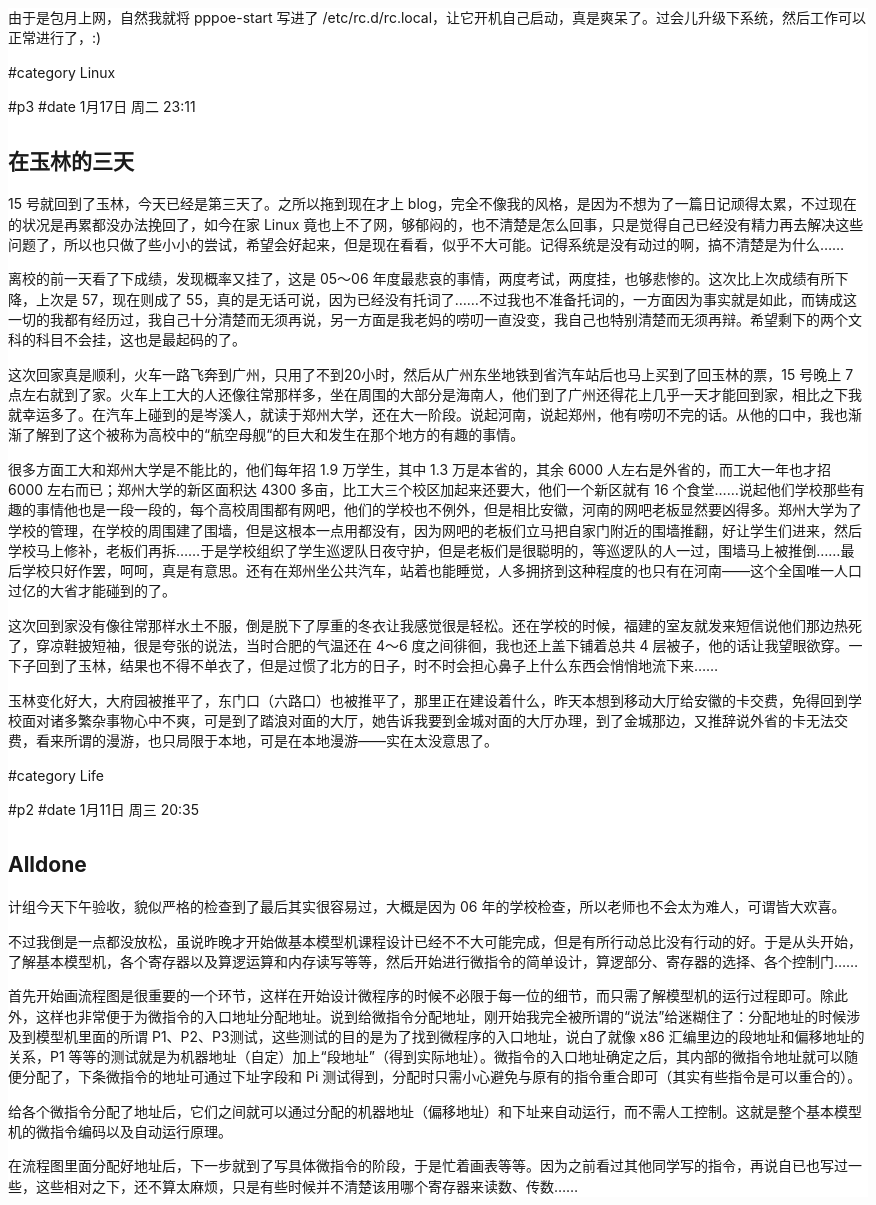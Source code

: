 由于是包月上网，自然我就将 pppoe-start 写进了 /etc/rc.d/rc.local，让它开机自己启动，真是爽呆了。过会儿升级下系统，然后工作可以正常进行了，:)

#category Linux





#p3
#date 1月17日 周二 23:11

## 在玉林的三天

15 号就回到了玉林，今天已经是第三天了。之所以拖到现在才上 blog，完全不像我的风格，是因为不想为了一篇日记顽得太累，不过现在的状况是再累都没办法挽回了，如今在家 Linux 竟也上不了网，够郁闷的，也不清楚是怎么回事，只是觉得自己已经没有精力再去解决这些问题了，所以也只做了些小小的尝试，希望会好起来，但是现在看看，似乎不大可能。记得系统是没有动过的啊，搞不清楚是为什么……

离校的前一天看了下成绩，发现概率又挂了，这是 05～06 年度最悲哀的事情，两度考试，两度挂，也够悲惨的。这次比上次成绩有所下降，上次是 57，现在则成了 55，真的是无话可说，因为已经没有托词了……不过我也不准备托词的，一方面因为事实就是如此，而铸成这一切的我都有经历过，我自己十分清楚而无须再说，另一方面是我老妈的唠叨一直没变，我自己也特别清楚而无须再辩。希望剩下的两个文科的科目不会挂，这也是最起码的了。

这次回家真是顺利，火车一路飞奔到广州，只用了不到20小时，然后从广州东坐地铁到省汽车站后也马上买到了回玉林的票，15 号晚上 7 点左右就到了家。火车上工大的人还像往常那样多，坐在周围的大部分是海南人，他们到了广州还得花上几乎一天才能回到家，相比之下我就幸运多了。在汽车上碰到的是岑溪人，就读于郑州大学，还在大一阶段。说起河南，说起郑州，他有唠叨不完的话。从他的口中，我也渐渐了解到了这个被称为高校中的“航空母舰“的巨大和发生在那个地方的有趣的事情。

很多方面工大和郑州大学是不能比的，他们每年招 1.9 万学生，其中 1.3 万是本省的，其余 6000 人左右是外省的，而工大一年也才招 6000 左右而已；郑州大学的新区面积达 4300 多亩，比工大三个校区加起来还要大，他们一个新区就有 16 个食堂……说起他们学校那些有趣的事情他也是一段一段的，每个高校周围都有网吧，他们的学校也不例外，但是相比安徽，河南的网吧老板显然要凶得多。郑州大学为了学校的管理，在学校的周围建了围墙，但是这根本一点用都没有，因为网吧的老板们立马把自家门附近的围墙推翻，好让学生们进来，然后学校马上修补，老板们再拆……于是学校组织了学生巡逻队日夜守护，但是老板们是很聪明的，等巡逻队的人一过，围墙马上被推倒……最后学校只好作罢，呵呵，真是有意思。还有在郑州坐公共汽车，站着也能睡觉，人多拥挤到这种程度的也只有在河南——这个全国唯一人口过亿的大省才能碰到的了。

这次回到家没有像往常那样水土不服，倒是脱下了厚重的冬衣让我感觉很是轻松。还在学校的时候，福建的室友就发来短信说他们那边热死了，穿凉鞋披短袖，很是夸张的说法，当时合肥的气温还在 4～6 度之间徘徊，我也还上盖下铺着总共 4 层被子，他的话让我望眼欲穿。一下子回到了玉林，结果也不得不单衣了，但是过惯了北方的日子，时不时会担心鼻子上什么东西会悄悄地流下来……

玉林变化好大，大府园被推平了，东门口（六路口）也被推平了，那里正在建设着什么，昨天本想到移动大厅给安徽的卡交费，免得回到学校面对诸多繁杂事物心中不爽，可是到了踏浪对面的大厅，她告诉我要到金城对面的大厅办理，到了金城那边，又推辞说外省的卡无法交费，看来所谓的漫游，也只局限于本地，可是在本地漫游——实在太没意思了。

#category Life





#p2
#date 1月11日 周三 20:35

## Alldone

计组今天下午验收，貌似严格的检查到了最后其实很容易过，大概是因为 06 年的学校检查，所以老师也不会太为难人，可谓皆大欢喜。

不过我倒是一点都没放松，虽说昨晚才开始做基本模型机课程设计已经不不大可能完成，但是有所行动总比没有行动的好。于是从头开始，了解基本模型机，各个寄存器以及算逻运算和内存读写等等，然后开始进行微指令的简单设计，算逻部分、寄存器的选择、各个控制门……

首先开始画流程图是很重要的一个环节，这样在开始设计微程序的时候不必限于每一位的细节，而只需了解模型机的运行过程即可。除此外，这样也非常便于为微指令的入口地址分配地址。说到给微指令分配地址，刚开始我完全被所谓的“说法”给迷糊住了：分配地址的时候涉及到模型机里面的所谓 P1、P2、P3测试，这些测试的目的是为了找到微程序的入口地址，说白了就像 x86 汇编里边的段地址和偏移地址的关系，P1 等等的测试就是为机器地址（自定）加上“段地址”（得到实际地址）。微指令的入口地址确定之后，其内部的微指令地址就可以随便分配了，下条微指令的地址可通过下址字段和 Pi 测试得到，分配时只需小心避免与原有的指令重合即可（其实有些指令是可以重合的）。

给各个微指令分配了地址后，它们之间就可以通过分配的机器地址（偏移地址）和下址来自动运行，而不需人工控制。这就是整个基本模型机的微指令编码以及自动运行原理。

在流程图里面分配好地址后，下一步就到了写具体微指令的阶段，于是忙着画表等等。因为之前看过其他同学写的指令，再说自已也写过一些，这些相对之下，还不算太麻烦，只是有些时候并不清楚该用哪个寄存器来读数、传数……
